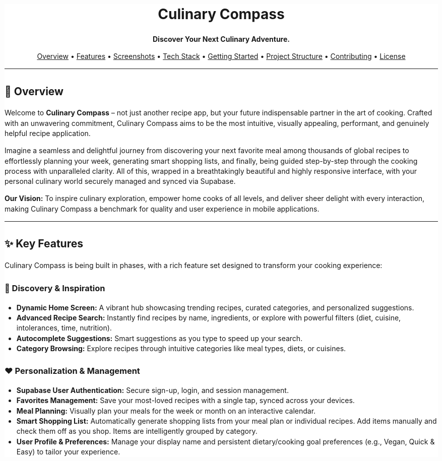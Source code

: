 <h1 align="center">Culinary Compass</h1>

<p align="center">
  <strong>Discover Your Next Culinary Adventure.</strong>
</p>

<p align="center">
  <a href="#overview">Overview</a> •
  <a href="#features">Features</a> •
  <a href="#glimpse-into-the-experience">Screenshots</a> •
  <a href="#tech-stack--architecture">Tech Stack</a> •
  <a href="#getting-started">Getting Started</a> •
  <a href="#project-structure">Project Structure</a> •
  <a href="#contributing">Contributing</a> •
  <a href="#license">License</a>
</p>

---

## 🌟 Overview

Welcome to **Culinary Compass** – not just another recipe app, but your future indispensable partner in the art of cooking. Crafted with an unwavering commitment, Culinary Compass aims to be the most intuitive, visually appealing, performant, and genuinely helpful recipe application.

Imagine a seamless and delightful journey from discovering your next favorite meal among thousands of global recipes to effortlessly planning your week, generating smart shopping lists, and finally, being guided step-by-step through the cooking process with unparalleled clarity. All of this, wrapped in a breathtakingly beautiful and highly responsive interface, with your personal culinary world securely managed and synced via Supabase.

**Our Vision:** To inspire culinary exploration, empower home cooks of all levels, and deliver sheer delight with every interaction, making Culinary Compass a benchmark for quality and user experience in mobile applications.

---

## ✨ Key Features

Culinary Compass is being built in phases, with a rich feature set designed to transform your cooking experience:

### 🧭 Discovery & Inspiration
*   **Dynamic Home Screen:** A vibrant hub showcasing trending recipes, curated categories, and personalized suggestions.
*   **Advanced Recipe Search:** Instantly find recipes by name, ingredients, or explore with powerful filters (diet, cuisine, intolerances, time, nutrition).
*   **Autocomplete Suggestions:** Smart suggestions as you type to speed up your search.
*   **Category Browsing:** Explore recipes through intuitive categories like meal types, diets, or cuisines.

### ❤️ Personalization & Management
*   **Supabase User Authentication:** Secure sign-up, login, and session management.
*   **Favorites Management:** Save your most-loved recipes with a single tap, synced across your devices.
*   **Meal Planning:** Visually plan your meals for the week or month on an interactive calendar.
*   **Smart Shopping List:** Automatically generate shopping lists from your meal plan or individual recipes. Add items manually and check them off as you shop. Items are intelligently grouped by category.
*   **User Profile & Preferences:** Manage your display name and persistent dietary/cooking goal preferences (e.g., Vegan, Quick & Easy) to tailor your experience.
